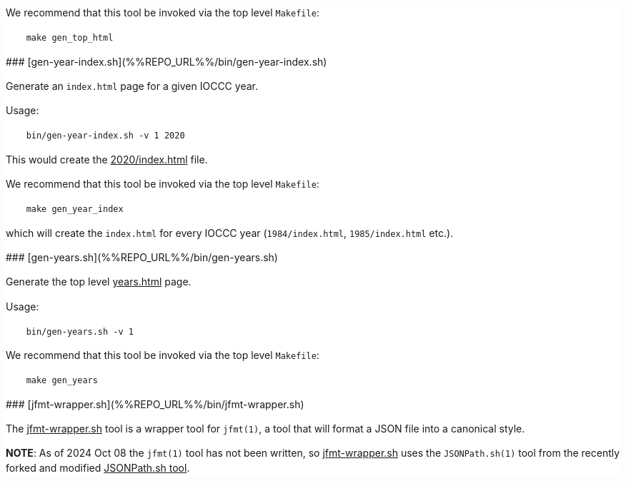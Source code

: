 We recommend that this tool be invoked via the top level `Makefile`:

``` <!---sh-->
    make gen_top_html
```


<div id="gen-year-index">
### [gen-year-index.sh](%%REPO_URL%%/bin/gen-year-index.sh)
</div>

Generate an `index.html` page for a given IOCCC year.

Usage:

``` <!---sh-->
    bin/gen-year-index.sh -v 1 2020
```

This would create the [2020/index.html](../2020/index.html) file.

We recommend that this tool be invoked via the top level `Makefile`:

``` <!---sh-->
    make gen_year_index
```

which will create the `index.html` for every IOCCC year (`1984/index.html`,
`1985/index.html` etc.).


<div id="gen-years">
### [gen-years.sh](%%REPO_URL%%/bin/gen-years.sh)
</div>

Generate the top level [years.html](../years.html) page.

Usage:

``` <!---sh-->
    bin/gen-years.sh -v 1
```

We recommend that this tool be invoked via the top level `Makefile`:

``` <!---sh-->
    make gen_years
```


<div id="jfmt-wrapper">
### [jfmt-wrapper.sh](%%REPO_URL%%/bin/jfmt-wrapper.sh)
</div>

The [jfmt-wrapper.sh](%%REPO_URL%%/bin/jfmt-wrapper.sh) tool is a wrapper
tool for `jfmt(1)`, a tool that will format a JSON file into a canonical style.

**NOTE**: As of 2024 Oct 08 the `jfmt(1)` tool has not been written,
so [jfmt-wrapper.sh](%%REPO_URL%%/bin/jfmt-wrapper.sh) uses the
`JSONPath.sh(1)` tool from the recently forked and modified
[JSONPath.sh tool](https://github.com/lcn2/JSONPath.sh).
